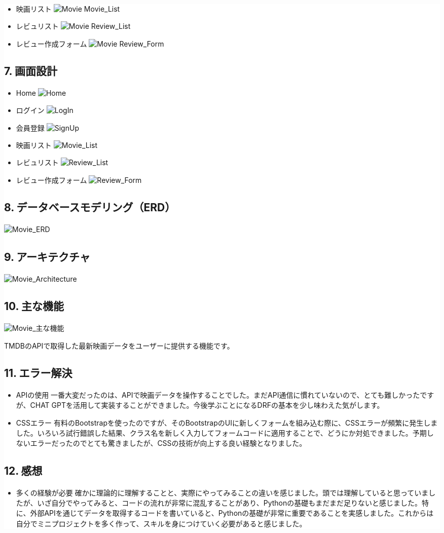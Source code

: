 * 映画リスト
![Movie  Movie_List](https://github.com/jsyoo1229/Movie_Review/assets/112743397/22ddf0a8-4a0e-45fa-8407-569d8fe22d21)

* レビュリスト
![Movie  Review_List](https://github.com/jsyoo1229/Movie_Review/assets/112743397/5716f279-0c17-49c6-916e-00668ee89cc5)
  
* レビュー作成フォーム
![Movie  Review_Form](https://github.com/jsyoo1229/Movie_Review/assets/112743397/9eac70dc-9a48-43f1-bc12-e9e93c1cec8c)

## 7. 画面設計  
* Home
![Home](https://github.com/jsyoo1229/Movie_Review/assets/112743397/14400be2-be16-487c-8e02-5a178f2b227d)

* ログイン
![LogIn](https://github.com/jsyoo1229/Movie_Review/assets/112743397/f70595a2-af63-49b3-bd75-00322338ba24)

* 会員登録
![SignUp](https://github.com/jsyoo1229/Movie_Review/assets/112743397/8d3ab81f-e422-45d2-b313-41ba35c10dfb)

* 映画リスト
![Movie_List](https://github.com/jsyoo1229/Movie_Review/assets/112743397/23124fb2-7f9e-4a64-a0ea-3490e3568633)

* レビュリスト
![Review_List](https://github.com/jsyoo1229/Movie_Review/assets/112743397/7f44c5bc-c0d5-4215-b5e1-d3eb8340897b)

* レビュー作成フォーム
![Review_Form](https://github.com/jsyoo1229/Movie_Review/assets/112743397/3d9e334b-e63a-4a04-906d-c7a9a915732f)

## 8. データベースモデリング（ERD）
![Movie_ERD](https://github.com/jsyoo1229/Movie_Review/assets/112743397/4321c32a-2174-4d09-9c8a-f93531ee2acd)

## 9. アーキテクチャ
![Movie_Architecture](https://github.com/jsyoo1229/Movie_Review/assets/112743397/bc0d6870-eacf-4a82-833b-ee377e462a70)

## 10. 主な機能
![Movie_主な機能](https://github.com/jsyoo1229/Movie_Review/assets/112743397/27094297-e8bd-4361-aada-e9470aae85fa)

TMDBのAPIで取得した最新映画データをユーザーに提供する機能です。

## 11. エラー解決
* APIの使用
  一番大変だったのは、APIで映画データを操作することでした。まだAPI通信に慣れていないので、とても難しかったですが、CHAT GPTを活用して実装することができました。今後学ぶことになるDRFの基本を少し味わえた気がします。

* CSSエラー
  有料のBootstrapを使ったのですが、そのBootstrapのUIに新しくフォームを組み込む際に、CSSエラーが頻繁に発生しました。いろいろ試行錯誤した結果、クラス名を新しく入力してフォームコードに適用することで、どうにか対処できました。予期しないエラーだったのでとても驚きましたが、CSSの技術が向上する良い経験となりました。

## 12. 感想
* 多くの経験が必要
確かに理論的に理解することと、実際にやってみることの違いを感じました。頭では理解していると思っていましたが、いざ自分でやってみると、コードの流れが非常に混乱することがあり、Pythonの基礎もまだまだ足りないと感じました。特に、外部APIを通じてデータを取得するコードを書いていると、Pythonの基礎が非常に重要であることを実感しました。これからは自分でミニプロジェクトを多く作って、スキルを身につけていく必要があると感じました。
